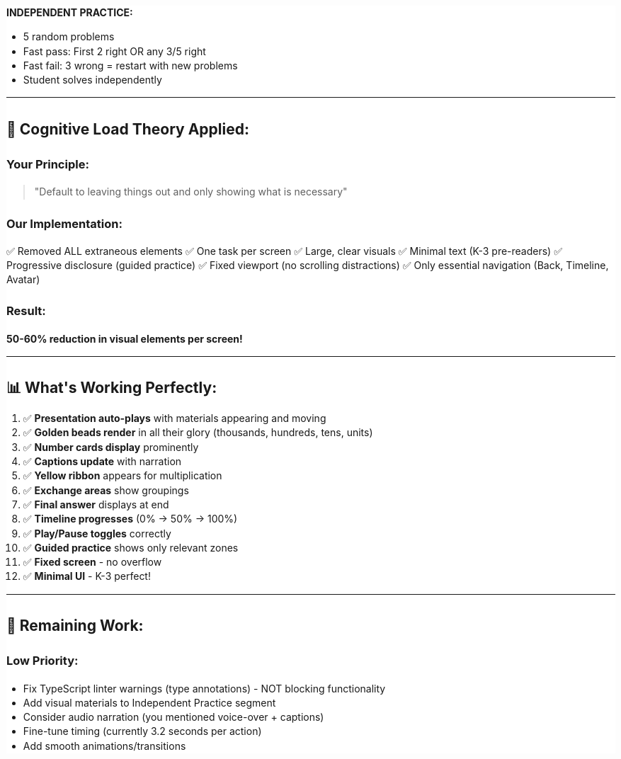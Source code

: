 **INDEPENDENT PRACTICE:**
- 5 random problems
- Fast pass: First 2 right OR any 3/5 right
- Fast fail: 3 wrong = restart with new problems
- Student solves independently

---

## 🎨 **Cognitive Load Theory Applied:**

### **Your Principle:** 
> "Default to leaving things out and only showing what is necessary"

### **Our Implementation:**
✅ Removed ALL extraneous elements
✅ One task per screen
✅ Large, clear visuals
✅ Minimal text (K-3 pre-readers)
✅ Progressive disclosure (guided practice)
✅ Fixed viewport (no scrolling distractions)
✅ Only essential navigation (Back, Timeline, Avatar)

### **Result:**
**50-60% reduction in visual elements per screen!**

---

## 📊 **What's Working Perfectly:**

1. ✅ **Presentation auto-plays** with materials appearing and moving
2. ✅ **Golden beads render** in all their glory (thousands, hundreds, tens, units)
3. ✅ **Number cards display** prominently
4. ✅ **Captions update** with narration
5. ✅ **Yellow ribbon** appears for multiplication
6. ✅ **Exchange areas** show groupings
7. ✅ **Final answer** displays at end
8. ✅ **Timeline progresses** (0% → 50% → 100%)
9. ✅ **Play/Pause toggles** correctly
10. ✅ **Guided practice** shows only relevant zones
11. ✅ **Fixed screen** - no overflow
12. ✅ **Minimal UI** - K-3 perfect!

---

## 🚀 **Remaining Work:**

### **Low Priority:**
- Fix TypeScript linter warnings (type annotations) - NOT blocking functionality
- Add visual materials to Independent Practice segment
- Consider audio narration (you mentioned voice-over + captions)
- Fine-tune timing (currently 3.2 seconds per action)
- Add smooth animations/transitions
